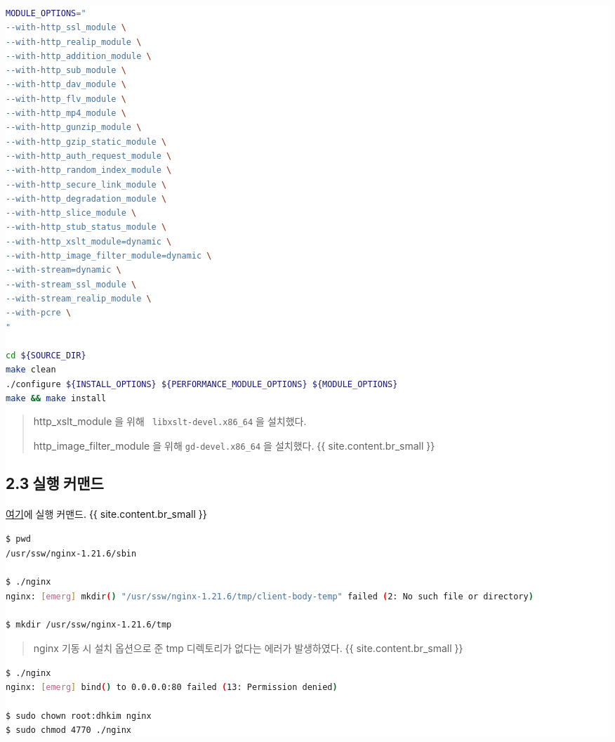 ```bash
MODULE_OPTIONS="
--with-http_ssl_module \
--with-http_realip_module \
--with-http_addition_module \
--with-http_sub_module \
--with-http_dav_module \
--with-http_flv_module \
--with-http_mp4_module \
--with-http_gunzip_module \
--with-http_gzip_static_module \
--with-http_auth_request_module \
--with-http_random_index_module \
--with-http_secure_link_module \
--with-http_degradation_module \
--with-http_slice_module \
--with-http_stub_status_module \
--with-http_xslt_module=dynamic \
--with-http_image_filter_module=dynamic \
--with-stream=dynamic \
--with-stream_ssl_module \
--with-stream_realip_module \
--with-pcre \
"

cd ${SOURCE_DIR}
make clean
./configure ${INSTALL_OPTIONS} ${PERFORMANCE_MODULE_OPTIONS} ${MODULE_OPTIONS}
make && make install
```

> http_xslt_module 을 위해 ` libxslt-devel.x86_64` 을 설치했다.
>
> http_image_filter_module 을 위해 `gd-devel.x86_64` 을 설치했다.
{{ site.content.br_small }}
## 2.3 실행 커맨드

[여기](https://nginx.org/en/docs/beginners_guide.html#control)에 실행 커맨드.
{{ site.content.br_small }}
```bash
$ pwd
/usr/ssw/nginx-1.21.6/sbin

$ ./nginx
nginx: [emerg] mkdir() "/usr/ssw/nginx-1.21.6/tmp/client-body-temp" failed (2: No such file or directory)

$ mkdir /usr/ssw/nginx-1.21.6/tmp
```

> nginx 기동 시 설치 옵션으로 준 tmp 디렉토리가 없다는 에러가 발생하였다.
{{ site.content.br_small }}
```bash
$ ./nginx
nginx: [emerg] bind() to 0.0.0.0:80 failed (13: Permission denied)

$ sudo chown root:dhkim nginx
$ sudo chmod 4770 ./nginx
```
